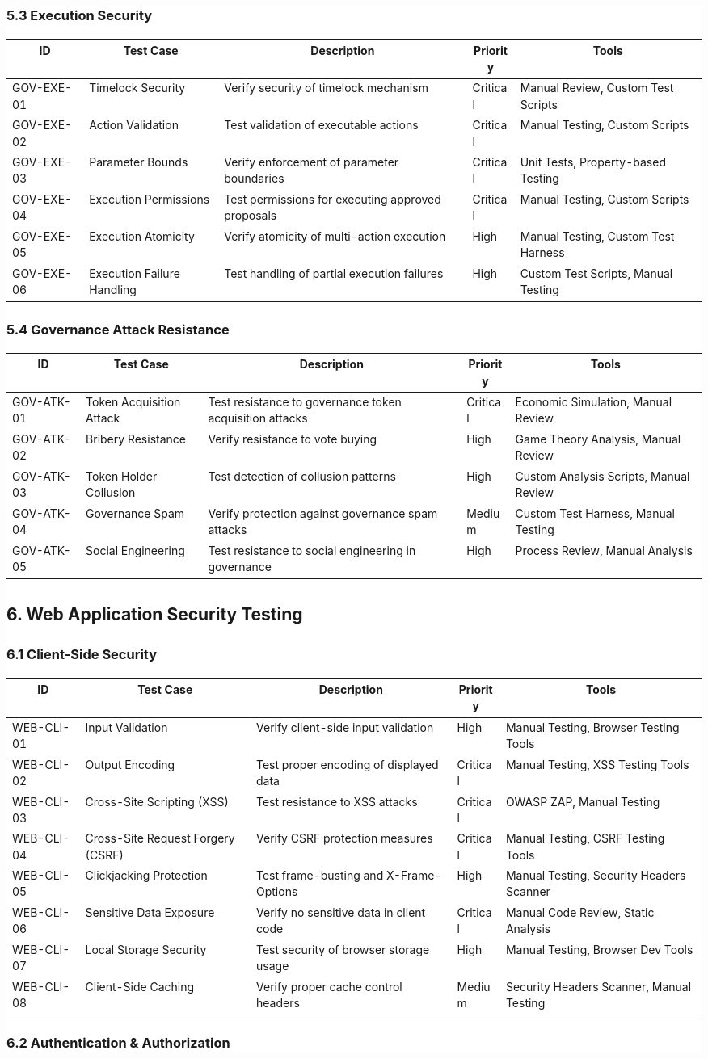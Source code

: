 ### 5.3 Execution Security

| ID         | Test Case                  | Description                                       | Priority | Tools                               |
| ---------- | -------------------------- | ------------------------------------------------- | -------- | ----------------------------------- |
| GOV-EXE-01 | Timelock Security          | Verify security of timelock mechanism             | Critical | Manual Review, Custom Test Scripts  |
| GOV-EXE-02 | Action Validation          | Test validation of executable actions             | Critical | Manual Testing, Custom Scripts      |
| GOV-EXE-03 | Parameter Bounds           | Verify enforcement of parameter boundaries        | Critical | Unit Tests, Property-based Testing  |
| GOV-EXE-04 | Execution Permissions      | Test permissions for executing approved proposals | Critical | Manual Testing, Custom Scripts      |
| GOV-EXE-05 | Execution Atomicity        | Verify atomicity of multi-action execution        | High     | Manual Testing, Custom Test Harness |
| GOV-EXE-06 | Execution Failure Handling | Test handling of partial execution failures       | High     | Custom Test Scripts, Manual Testing |

### 5.4 Governance Attack Resistance

| ID         | Test Case                | Description                                             | Priority | Tools                                  |
| ---------- | ------------------------ | ------------------------------------------------------- | -------- | -------------------------------------- |
| GOV-ATK-01 | Token Acquisition Attack | Test resistance to governance token acquisition attacks | Critical | Economic Simulation, Manual Review     |
| GOV-ATK-02 | Bribery Resistance       | Verify resistance to vote buying                        | High     | Game Theory Analysis, Manual Review    |
| GOV-ATK-03 | Token Holder Collusion   | Test detection of collusion patterns                    | High     | Custom Analysis Scripts, Manual Review |
| GOV-ATK-04 | Governance Spam          | Verify protection against governance spam attacks       | Medium   | Custom Test Harness, Manual Testing    |
| GOV-ATK-05 | Social Engineering       | Test resistance to social engineering in governance     | High     | Process Review, Manual Analysis        |

## 6. Web Application Security Testing

### 6.1 Client-Side Security

| ID         | Test Case                         | Description                             | Priority | Tools                                    |
| ---------- | --------------------------------- | --------------------------------------- | -------- | ---------------------------------------- |
| WEB-CLI-01 | Input Validation                  | Verify client-side input validation     | High     | Manual Testing, Browser Testing Tools    |
| WEB-CLI-02 | Output Encoding                   | Test proper encoding of displayed data  | Critical | Manual Testing, XSS Testing Tools        |
| WEB-CLI-03 | Cross-Site Scripting (XSS)        | Test resistance to XSS attacks          | Critical | OWASP ZAP, Manual Testing                |
| WEB-CLI-04 | Cross-Site Request Forgery (CSRF) | Verify CSRF protection measures         | Critical | Manual Testing, CSRF Testing Tools       |
| WEB-CLI-05 | Clickjacking Protection           | Test frame-busting and X-Frame-Options  | High     | Manual Testing, Security Headers Scanner |
| WEB-CLI-06 | Sensitive Data Exposure           | Verify no sensitive data in client code | Critical | Manual Code Review, Static Analysis      |
| WEB-CLI-07 | Local Storage Security            | Test security of browser storage usage  | High     | Manual Testing, Browser Dev Tools        |
| WEB-CLI-08 | Client-Side Caching               | Verify proper cache control headers     | Medium   | Security Headers Scanner, Manual Testing |

### 6.2 Authentication & Authorization
